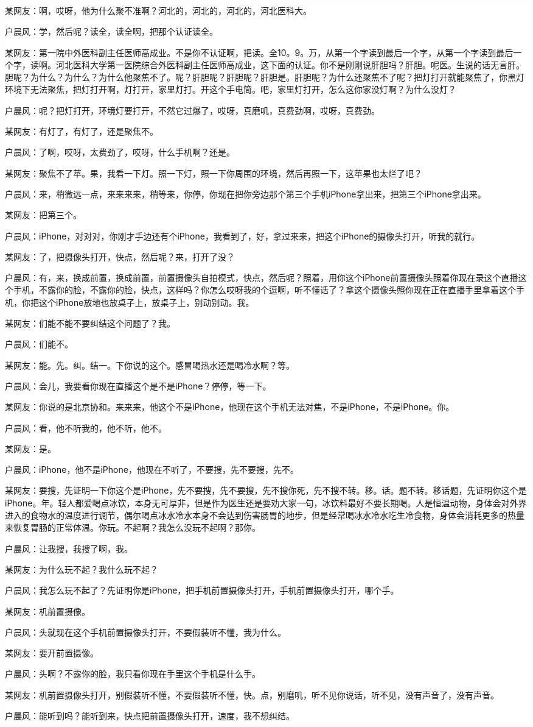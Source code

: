 某网友：啊，哎呀，他为什么聚不准啊？河北的，河北的，河北的，河北医科大。

户晨风：学，然后呢？读全，读全啊，把那个认证读全。

某网友：第一院中外医科副主任医师高成业。不是你不认证啊，把读。全10。9。万，从第一个字读到最后一个字，从第一个字读到最后一个字，读啊。河北医科大学第一医院综合外医科副主任医师高成业，这下面的认证。你不是刚刚说肝胆吗？肝胆。呢医。生说的话无言肝。胆呢？为什么？为什么？为什么他聚焦不了。呢？肝胆呢？肝胆呢？肝胆是。肝胆呢？为什么还聚焦不了呢？把灯打开就能聚焦了，你黑灯环境下无法聚焦，把灯打开啊，灯打开，家里灯打。开这个手电筒。吧，家里灯打开，怎么这你家没灯啊？为什么没灯？

户晨风：呢？把灯打开，环境灯要打开，不然它过爆了，哎呀，真磨叽，真费劲啊，哎呀，真费劲。

某网友：有灯了，有灯了，还是聚焦不。

户晨风：了啊，哎呀，太费劲了，哎呀，什么手机啊？还是。

某网友：聚焦不了苹。果，我看一下灯。照一下灯，照一下你周围的环境，然后再照一下，这苹果也太烂了吧？

户晨风：来，稍微远一点，来来来来，稍等来，你停，你现在把你旁边那个第三个手机iPhone拿出来，把第三个iPhone拿出来。

某网友：把第三个。

户晨风：iPhone，对对对，你刚才手边还有个iPhone，我看到了，好，拿过来来，把这个iPhone的摄像头打开，听我的就行。

某网友：了，把摄像头打开，快点，然后呢？来，打开了没？

户晨风：有，来，换成前置，换成前置，前置摄像头自拍模式，快点，然后呢？照着，用你这个iPhone前置摄像头照着你现在录这个直播这个手机，不露你的脸，不露你的脸，快点，这样吗？你怎么哎呀我的个逗啊，听不懂话了？拿这个摄像头照你现在正在直播手里拿着这个手机，你把这个iPhone放地也放桌子上，放桌子上，别动别动。我。

某网友：们能不能不要纠结这个问题了？我。

户晨风：们能不。

某网友：能。先。纠。结一。下你说的这个。感冒喝热水还是喝冷水啊？等。

户晨风：会儿，我要看你现在直播这个是不是iPhone？停停，等一下。

某网友：你说的是北京协和。来来来，他这个不是iPhone，他现在这个手机无法对焦，不是iPhone，不是iPhone。你。

户晨风：看，他不听我的，他不听，他不。

某网友：是。

户晨风：iPhone，他不是iPhone，他现在不听了，不要搜，先不要搜，先不。

某网友：要搜，先证明一下你这个是iPhone，先不要搜，先不要搜，先不搜你死，先不搜不转。移。话。题不转。移话题，先证明你这个是iPhone。年。轻人都爱喝点冰饮，本身无可厚非，但是作为医生还是要劝大家一句，冰饮料最好不要长期喝。人是恒温动物，身体会对外界进入的食物水的温度进行调节，偶尔喝点冰水冷水本身不会达到伤害肠胃的地步，但是经常喝冰水冷水吃生冷食物，身体会消耗更多的热量来恢复胃肠的正常体温。你玩。不起啊？我怎么没玩不起啊？那你。

户晨风：让我搜，我搜了啊，我。

某网友：为什么玩不起？我什么玩不起？

户晨风：我怎么玩不起了？先证明你是iPhone，把手机前置摄像头打开，手机前置摄像头打开，哪个手。

某网友：机前置摄像。

户晨风：头就现在这个手机前置摄像头打开，不要假装听不懂，我为什么。

某网友：要开前置摄像。

户晨风：头啊？不露你的脸，我只看你现在手里这个手机是什么手。

某网友：机前置摄像头打开，别假装听不懂，不要假装听不懂，快。点，别磨叽，听不见你说话，听不见，没有声音了，没有声音。

户晨风：能听到吗？能听到来，快点把前置摄像头打开，速度，我不想纠结。
